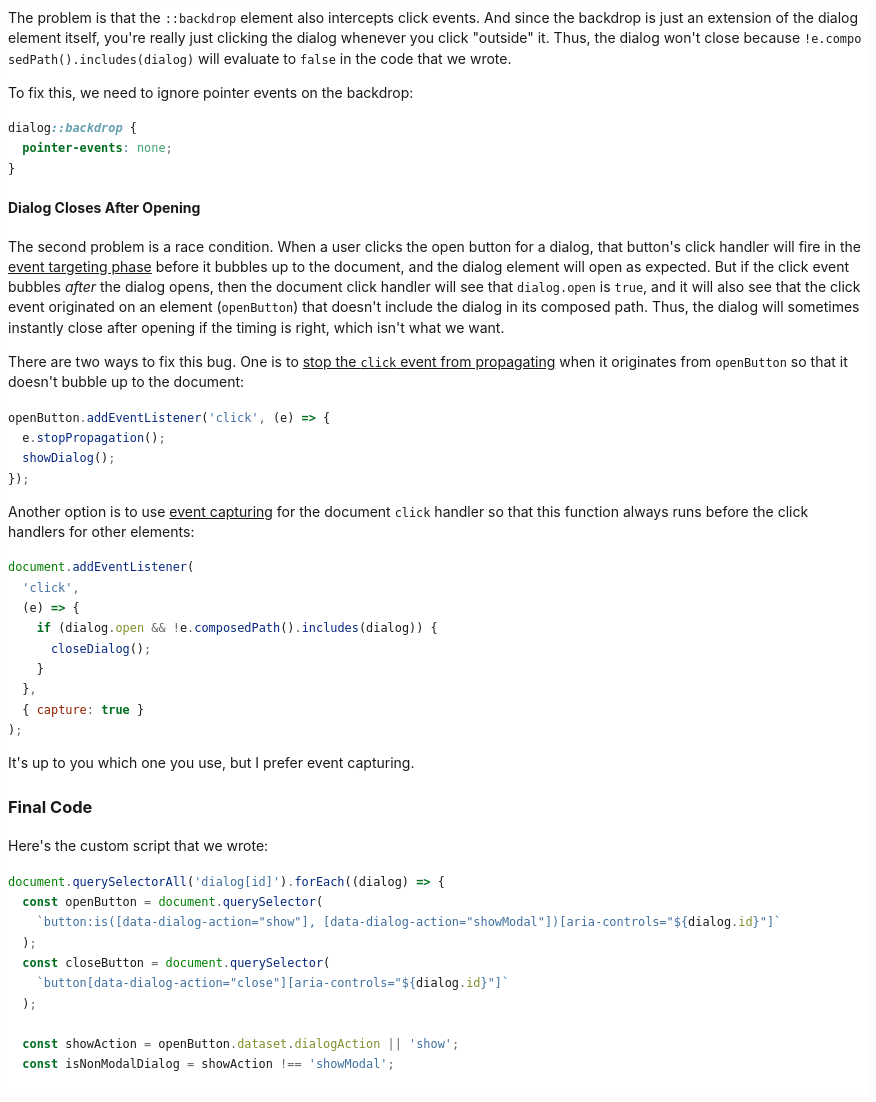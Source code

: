 The problem is that the `::backdrop` element also intercepts click events. And since the backdrop is just an extension of the dialog element itself, you're really just clicking the dialog whenever you click "outside" it. Thus, the dialog won't close because `!e.composedPath().includes(dialog)` will evaluate to `false` in the code that we wrote.

To fix this, we need to ignore pointer events on the backdrop:

```css {data-file="dialog.css" data-copyable="true"}
dialog::backdrop {
  pointer-events: none;
}
```

#### Dialog Closes After Opening

The second problem is a race condition. When a user clicks the open button for a dialog, that button's click handler will fire in the [event targeting phase](/blog/interactive-guide-to-javascript-events/#2-event-targeting) before it bubbles up to the document, and the dialog element will open as expected. But if the click event bubbles _after_ the dialog opens, then the document click handler will see that `dialog.open` is `true`, and it will also see that the click event originated on an element (`openButton`) that doesn't include the dialog in its composed path. Thus, the dialog will sometimes instantly close after opening if the timing is right, which isn't what we want.

There are two ways to fix this bug. One is to [stop the `click` event from propagating](/blog/interactive-guide-to-javascript-events/#stopping-event-propagation) when it originates from `openButton` so that it doesn't bubble up to the document:

```js {data-file="dialog.js" data-copyable="true"}
openButton.addEventListener('click', (e) => {
  e.stopPropagation();
  showDialog();
});
```

Another option is to use [event capturing](/blog/interactive-guide-to-javascript-events/#2-event-capturing) for the document `click` handler so that this function always runs before the click handlers for other elements:

```js {data-file="dialog.js" data-copyable="true"}
document.addEventListener(
  'click',
  (e) => {
    if (dialog.open && !e.composedPath().includes(dialog)) {
      closeDialog();
    }
  },
  { capture: true }
);
```

It's up to you which one you use, but I prefer event capturing.

### Final Code

Here's the custom script that we wrote:

```js {data-file="dialog.js" data-copyable="true"}
document.querySelectorAll('dialog[id]').forEach((dialog) => {
  const openButton = document.querySelector(
    `button:is([data-dialog-action="show"], [data-dialog-action="showModal"])[aria-controls="${dialog.id}"]`
  );
  const closeButton = document.querySelector(
    `button[data-dialog-action="close"][aria-controls="${dialog.id}"]`
  );

  const showAction = openButton.dataset.dialogAction || 'show';
  const isNonModalDialog = showAction !== 'showModal';
  
```